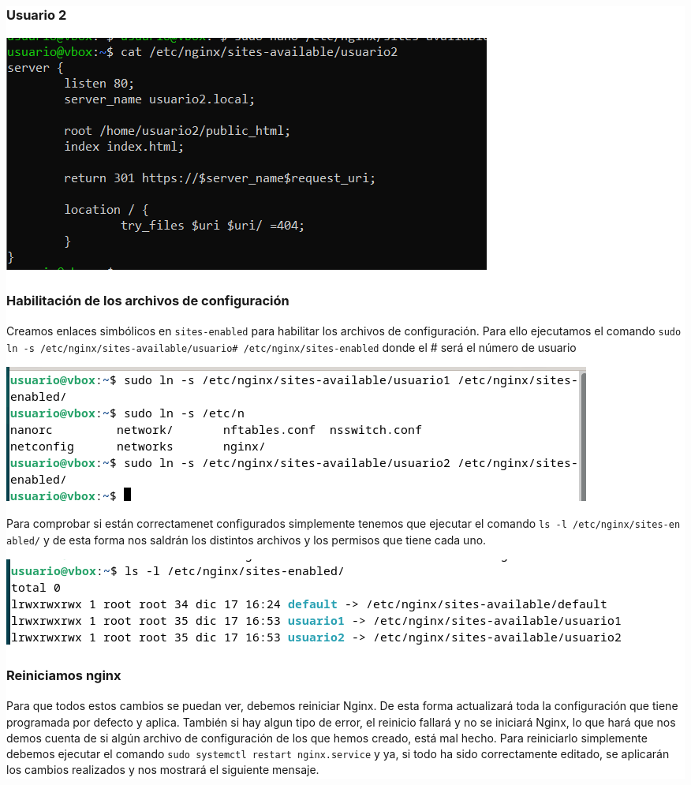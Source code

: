 ### Usuario 2

![](assets/imagenes/image-11.png)

### Habilitación de los archivos de configuración
Creamos enlaces simbólicos en `sites-enabled` para habilitar los archivos de configuración. Para ello ejecutamos el comando `sudo ln -s /etc/nginx/sites-available/usuario# /etc/nginx/sites-enabled` donde el # será el número de usuario

![](assets/imagenes/image-12.png)

Para comprobar si están correctamenet configurados simplemente tenemos que ejecutar el comando `ls -l /etc/nginx/sites-enabled/` y de esta forma nos saldrán los distintos archivos y los permisos que tiene cada uno.

![](assets/imagenes/image-13.png)

### Reiniciamos nginx
Para que todos estos cambios se puedan ver, debemos reiniciar Nginx. De esta forma actualizará toda la configuración que tiene programada por defecto y aplica. También si hay algun tipo de error, el reinicio fallará y no se iniciará Nginx, lo que hará que nos demos cuenta de si algún archivo de configuración de los que hemos creado, está mal hecho. Para reiniciarlo simplemente debemos ejecutar el comando `sudo systemctl restart nginx.service` y ya, si todo ha sido correctamente editado, se aplicarán los cambios realizados y nos mostrará el siguiente mensaje.
